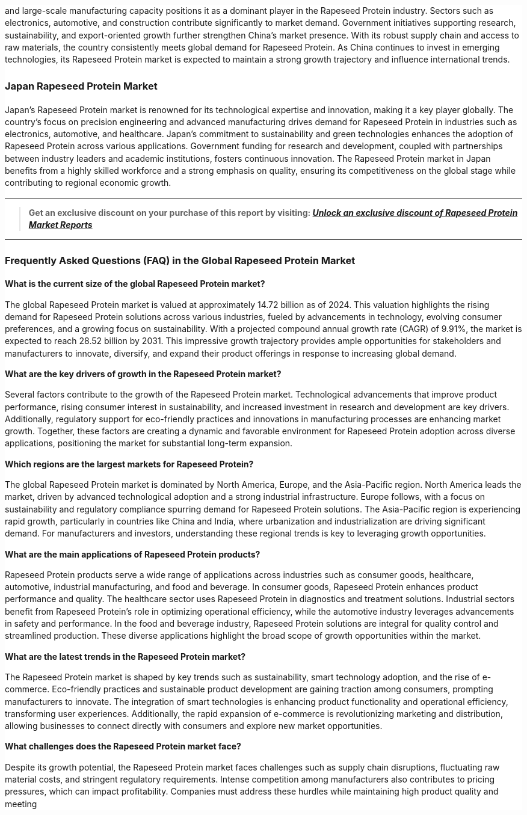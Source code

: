 and large-scale manufacturing capacity positions it as a dominant player in the Rapeseed Protein industry. Sectors such as electronics, automotive, and construction contribute significantly to market demand. Government initiatives supporting research, sustainability, and export-oriented growth further strengthen China&rsquo;s market presence. With its robust supply chain and access to raw materials, the country consistently meets global demand for Rapeseed Protein. As China continues to invest in emerging technologies, its Rapeseed Protein market is expected to maintain a strong growth trajectory and influence international trends.</p><h3>Japan Rapeseed Protein Market</h3><p>Japan&rsquo;s Rapeseed Protein market is renowned for its technological expertise and innovation, making it a key player globally. The country&rsquo;s focus on precision engineering and advanced manufacturing drives demand for Rapeseed Protein in industries such as electronics, automotive, and healthcare. Japan&rsquo;s commitment to sustainability and green technologies enhances the adoption of Rapeseed Protein across various applications. Government funding for research and development, coupled with partnerships between industry leaders and academic institutions, fosters continuous innovation. The Rapeseed Protein market in Japan benefits from a highly skilled workforce and a strong emphasis on quality, ensuring its competitiveness on the global stage while contributing to regional economic growth.</p><hr /><blockquote><p><strong>Get an exclusive discount on your purchase of this report by visiting: <em><a href="://marketresearchpulse.com/ask-for-discount/38233?utm_source=Github&amp;utm_medium=029">Unlock an exclusive discount of Rapeseed Protein Market Reports</a></em>&nbsp;</strong></p></blockquote><hr /><h3>Frequently Asked Questions (FAQ) in the Global Rapeseed Protein Market</h3><p><strong>What is the current size of the global Rapeseed Protein market?</strong></p><p>The global Rapeseed Protein market is valued at approximately 14.72 billion as of 2024. This valuation highlights the rising demand for Rapeseed Protein solutions across various industries, fueled by advancements in technology, evolving consumer preferences, and a growing focus on sustainability. With a projected compound annual growth rate (CAGR) of 9.91%, the market is expected to reach 28.52 billion by 2031. This impressive growth trajectory provides ample opportunities for stakeholders and manufacturers to innovate, diversify, and expand their product offerings in response to increasing global demand.</p><p><strong>What are the key drivers of growth in the Rapeseed Protein market?</strong></p><p>Several factors contribute to the growth of the Rapeseed Protein market. Technological advancements that improve product performance, rising consumer interest in sustainability, and increased investment in research and development are key drivers. Additionally, regulatory support for eco-friendly practices and innovations in manufacturing processes are enhancing market growth. Together, these factors are creating a dynamic and favorable environment for Rapeseed Protein adoption across diverse applications, positioning the market for substantial long-term expansion.</p><p><strong>Which regions are the largest markets for Rapeseed Protein?</strong></p><p>The global Rapeseed Protein market is dominated by North America, Europe, and the Asia-Pacific region. North America leads the market, driven by advanced technological adoption and a strong industrial infrastructure. Europe follows, with a focus on sustainability and regulatory compliance spurring demand for Rapeseed Protein solutions. The Asia-Pacific region is experiencing rapid growth, particularly in countries like China and India, where urbanization and industrialization are driving significant demand. For manufacturers and investors, understanding these regional trends is key to leveraging growth opportunities.</p><p><strong>What are the main applications of Rapeseed Protein products?</strong></p><p>Rapeseed Protein products serve a wide range of applications across industries such as consumer goods, healthcare, automotive, industrial manufacturing, and food and beverage. In consumer goods, Rapeseed Protein enhances product performance and quality. The healthcare sector uses Rapeseed Protein in diagnostics and treatment solutions. Industrial sectors benefit from Rapeseed Protein&rsquo;s role in optimizing operational efficiency, while the automotive industry leverages advancements in safety and performance. In the food and beverage industry, Rapeseed Protein solutions are integral for quality control and streamlined production. These diverse applications highlight the broad scope of growth opportunities within the market.</p><p><strong>What are the latest trends in the Rapeseed Protein market?</strong></p><p>The Rapeseed Protein market is shaped by key trends such as sustainability, smart technology adoption, and the rise of e-commerce. Eco-friendly practices and sustainable product development are gaining traction among consumers, prompting manufacturers to innovate. The integration of smart technologies is enhancing product functionality and operational efficiency, transforming user experiences. Additionally, the rapid expansion of e-commerce is revolutionizing marketing and distribution, allowing businesses to connect directly with consumers and explore new market opportunities.</p><p><strong>What challenges does the Rapeseed Protein market face?</strong></p><p>Despite its growth potential, the Rapeseed Protein market faces challenges such as supply chain disruptions, fluctuating raw material costs, and stringent regulatory requirements. Intense competition among manufacturers also contributes to pricing pressures, which can impact profitability. Companies must address these hurdles while maintaining high product quality and meeting